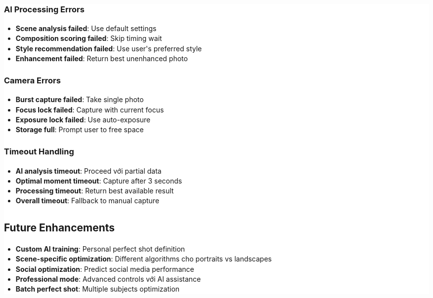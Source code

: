 ### AI Processing Errors

- **Scene analysis failed**: Use default settings
- **Composition scoring failed**: Skip timing wait
- **Style recommendation failed**: Use user's preferred style
- **Enhancement failed**: Return best unenhanced photo

### Camera Errors

- **Burst capture failed**: Take single photo
- **Focus lock failed**: Capture with current focus
- **Exposure lock failed**: Use auto-exposure
- **Storage full**: Prompt user to free space

### Timeout Handling

- **AI analysis timeout**: Proceed với partial data
- **Optimal moment timeout**: Capture after 3 seconds
- **Processing timeout**: Return best available result
- **Overall timeout**: Fallback to manual capture

## Future Enhancements

- **Custom AI training**: Personal perfect shot definition
- **Scene-specific optimization**: Different algorithms cho portraits vs landscapes
- **Social optimization**: Predict social media performance
- **Professional mode**: Advanced controls với AI assistance
- **Batch perfect shot**: Multiple subjects optimization
